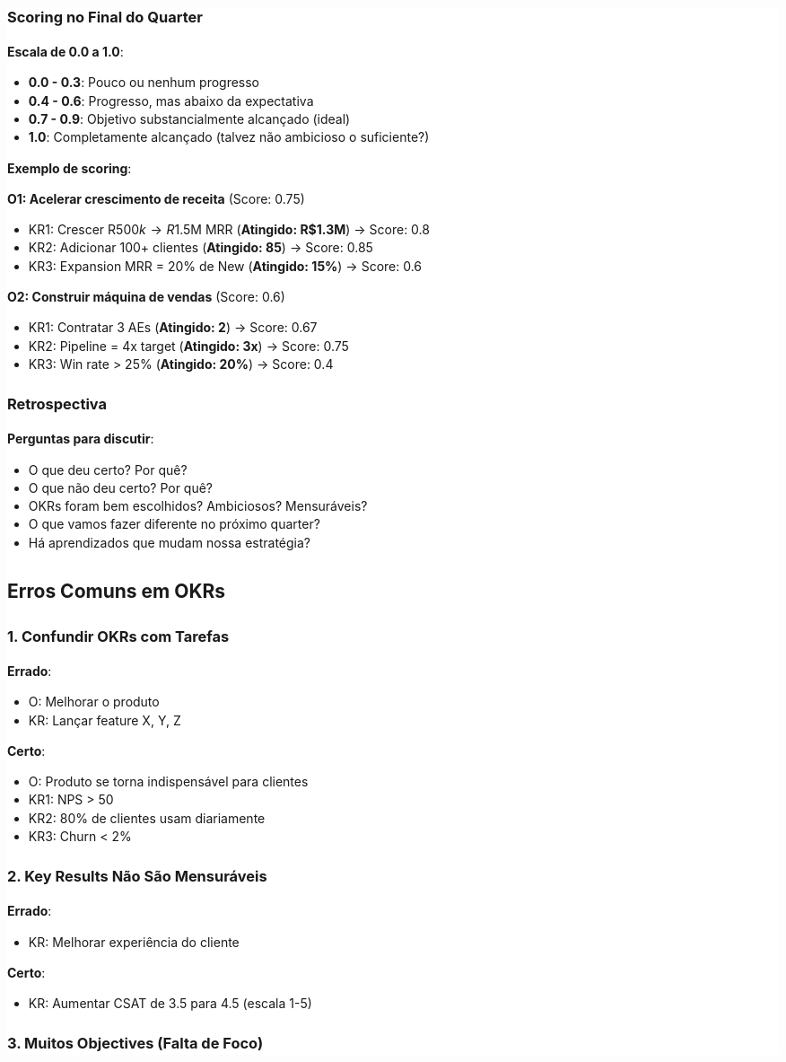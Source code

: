 ### Scoring no Final do Quarter

**Escala de 0.0 a 1.0**:
- **0.0 - 0.3**: Pouco ou nenhum progresso
- **0.4 - 0.6**: Progresso, mas abaixo da expectativa
- **0.7 - 0.9**: Objetivo substancialmente alcançado (ideal)
- **1.0**: Completamente alcançado (talvez não ambicioso o suficiente?)

**Exemplo de scoring**:

**O1: Acelerar crescimento de receita** (Score: 0.75)
- KR1: Crescer R$500k → R$1.5M MRR (**Atingido: R$1.3M**) → Score: 0.8
- KR2: Adicionar 100+ clientes (**Atingido: 85**) → Score: 0.85
- KR3: Expansion MRR = 20% de New (**Atingido: 15%**) → Score: 0.6

**O2: Construir máquina de vendas** (Score: 0.6)
- KR1: Contratar 3 AEs (**Atingido: 2**) → Score: 0.67
- KR2: Pipeline = 4x target (**Atingido: 3x**) → Score: 0.75
- KR3: Win rate > 25% (**Atingido: 20%**) → Score: 0.4

### Retrospectiva

**Perguntas para discutir**:
- O que deu certo? Por quê?
- O que não deu certo? Por quê?
- OKRs foram bem escolhidos? Ambiciosos? Mensuráveis?
- O que vamos fazer diferente no próximo quarter?
- Há aprendizados que mudam nossa estratégia?

## Erros Comuns em OKRs

### 1. Confundir OKRs com Tarefas

**Errado**:
- O: Melhorar o produto
- KR: Lançar feature X, Y, Z

**Certo**:
- O: Produto se torna indispensável para clientes
- KR1: NPS > 50
- KR2: 80% de clientes usam diariamente
- KR3: Churn < 2%

### 2. Key Results Não São Mensuráveis

**Errado**:
- KR: Melhorar experiência do cliente

**Certo**:
- KR: Aumentar CSAT de 3.5 para 4.5 (escala 1-5)

### 3. Muitos Objectives (Falta de Foco)
